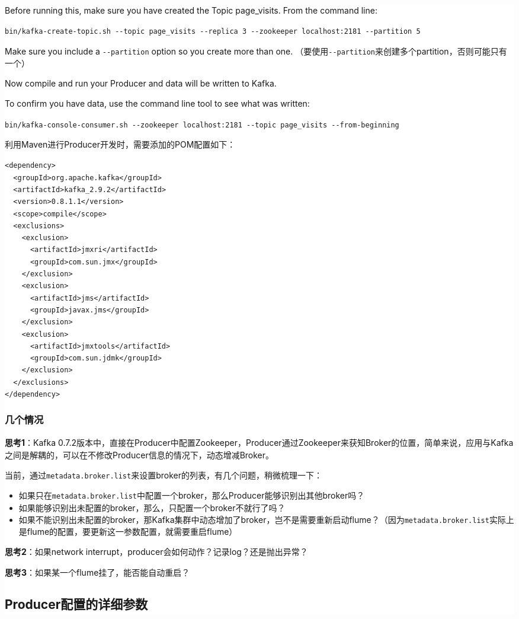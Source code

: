 Before running this, make sure you have created the Topic page_visits. From the command line:

	bin/kafka-create-topic.sh --topic page_visits --replica 3 --zookeeper localhost:2181 --partition 5

Make sure you include a `--partition` option so you create more than one.
（要使用`--partition`来创建多个partition，否则可能只有一个）

Now compile and run your Producer and data will be written to Kafka.


To confirm you have data, use the command line tool to see what was written:

	bin/kafka-console-consumer.sh --zookeeper localhost:2181 --topic page_visits --from-beginning

利用Maven进行Producer开发时，需要添加的POM配置如下：

	<dependency>
	  <groupId>org.apache.kafka</groupId>
	  <artifactId>kafka_2.9.2</artifactId>
	  <version>0.8.1.1</version>
	  <scope>compile</scope>
	  <exclusions>
		<exclusion>
		  <artifactId>jmxri</artifactId>
		  <groupId>com.sun.jmx</groupId>
		</exclusion>
		<exclusion>
		  <artifactId>jms</artifactId>
		  <groupId>javax.jms</groupId>
		</exclusion>
		<exclusion>
		  <artifactId>jmxtools</artifactId>
		  <groupId>com.sun.jdmk</groupId>
		</exclusion>
	  </exclusions>
	</dependency>




### 几个情况

**思考1**：Kafka 0.7.2版本中，直接在Producer中配置Zookeeper，Producer通过Zookeeper来获知Broker的位置，简单来说，应用与Kafka之间是解耦的，可以在不修改Producer信息的情况下，动态增减Broker。

当前，通过`metadata.broker.list`来设置broker的列表，有几个问题，稍微梳理一下：

* 如果只在`metadata.broker.list`中配置一个broker，那么Producer能够识别出其他broker吗？
* 如果能够识别出未配置的broker，那么，只配置一个broker不就行了吗？
* 如果不能识别出未配置的broker，那Kafka集群中动态增加了broker，岂不是需要重新启动flume？（因为`metadata.broker.list`实际上是flume的配置，要更新这一参数配置，就需要重启flume）

**思考2**：如果network interrupt，producer会如何动作？记录log？还是抛出异常？

**思考3**：如果某一个flume挂了，能否能自动重启？


## Producer配置的详细参数
